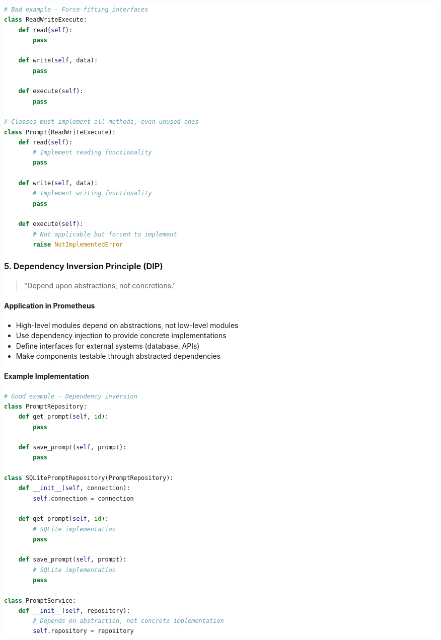 ```python
# Bad example - Force-fitting interfaces
class ReadWriteExecute:
    def read(self):
        pass
    
    def write(self, data):
        pass
    
    def execute(self):
        pass

# Classes must implement all methods, even unused ones
class Prompt(ReadWriteExecute):
    def read(self):
        # Implement reading functionality
        pass
    
    def write(self, data):
        # Implement writing functionality
        pass
    
    def execute(self):
        # Not applicable but forced to implement
        raise NotImplementedError
```

### 5. Dependency Inversion Principle (DIP)

> "Depend upon abstractions, not concretions."

#### Application in Prometheus

- High-level modules depend on abstractions, not low-level modules
- Use dependency injection to provide concrete implementations
- Define interfaces for external systems (database, APIs)
- Make components testable through abstracted dependencies

#### Example Implementation

```python
# Good example - Dependency inversion
class PromptRepository:
    def get_prompt(self, id):
        pass
    
    def save_prompt(self, prompt):
        pass

class SQLitePromptRepository(PromptRepository):
    def __init__(self, connection):
        self.connection = connection
        
    def get_prompt(self, id):
        # SQLite implementation
        pass
    
    def save_prompt(self, prompt):
        # SQLite implementation
        pass

class PromptService:
    def __init__(self, repository):
        # Depends on abstraction, not concrete implementation
        self.repository = repository
```